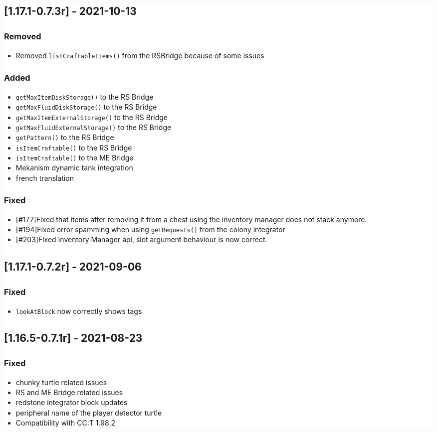 ## [1.17.1-0.7.3r] - 2021-10-13

### Removed

- Removed `listCraftableItems()` from the RSBridge because of some issues

### Added

- `getMaxItemDiskStorage()` to the RS Bridge
- `getMaxFluidDiskStorage()` to the RS Bridge
- `getMaxItemExternalStorage()` to the RS Bridge
- `getMaxFluidExternalStorage()` to the RS Bridge
- `getPattern()` to the RS Bridge
- `isItemCraftable()` to the RS Bridge
- `isItemCraftable()` to the ME Bridge
- Mekanism dynamic tank integration
- french translation

### Fixed

- [#177]Fixed that items after removing it from a chest using the inventory manager does not stack anymore.
- [#194]Fixed error spamming when using `getRequests()` from the colony integrator
- [#203]Fixed Inventory Manager api, slot argument behaviour is now correct.

## [1.17.1-0.7.2r] - 2021-09-06

### Fixed

- `lookAtBlock` now correctly shows tags

## [1.16.5-0.7.1r] - 2021-08-23

### Fixed

- chunky turtle related issues
- RS and ME Bridge related issues
- redstone integrator block updates
- peripheral name of the player detector turtle
- Compatibility with CC:T 1.98.2
